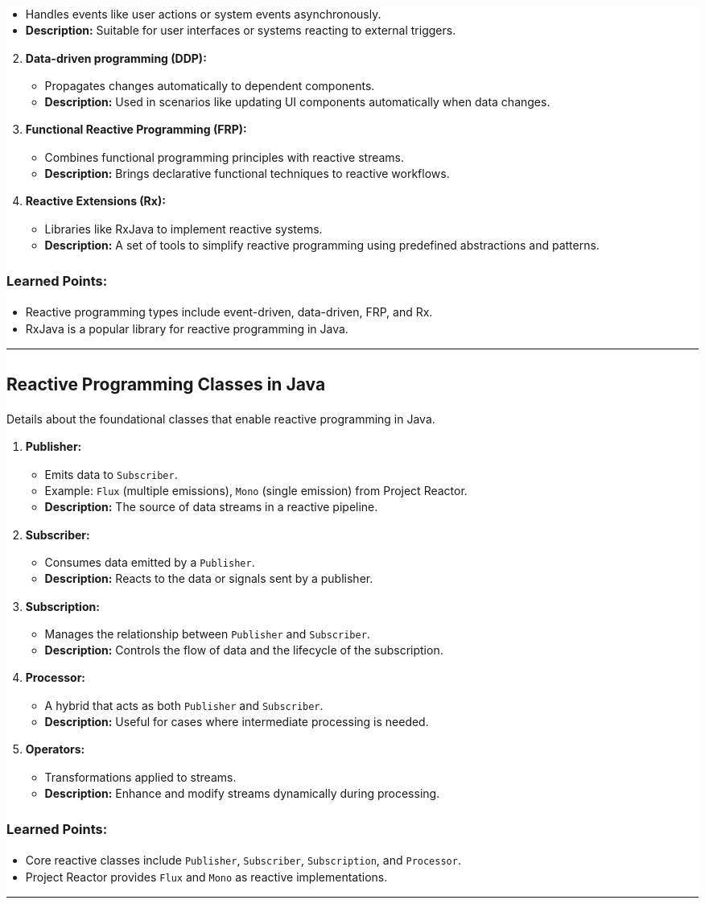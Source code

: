    - Handles events like user actions or system events asynchronously.
   - **Description:** Suitable for user interfaces or systems reacting to external triggers.

2. **Data-driven programming (DDP):**

   - Propagates changes automatically to dependent components.
   - **Description:** Used in scenarios like updating UI components automatically when data changes.

3. **Functional Reactive Programming (FRP):**

   - Combines functional programming principles with reactive streams.
   - **Description:** Brings declarative functional techniques to reactive workflows.

4. **Reactive Extensions (Rx):**
   - Libraries like RxJava to implement reactive systems.
   - **Description:** A set of tools to simplify reactive programming using predefined abstractions and patterns.

### Learned Points:

- Reactive programming types include event-driven, data-driven, FRP, and Rx.
- RxJava is a popular library for reactive programming in Java.

---

## Reactive Programming Classes in Java

Details about the foundational classes that enable reactive programming in Java.

1. **Publisher:**

   - Emits data to `Subscriber`.
   - Example: `Flux` (multiple emissions), `Mono` (single emission) from Project Reactor.
   - **Description:** The source of data streams in a reactive pipeline.

2. **Subscriber:**

   - Consumes data emitted by a `Publisher`.
   - **Description:** Reacts to the data or signals sent by a publisher.

3. **Subscription:**

   - Manages the relationship between `Publisher` and `Subscriber`.
   - **Description:** Controls the flow of data and the lifecycle of the subscription.

4. **Processor:**

   - A hybrid that acts as both `Publisher` and `Subscriber`.
   - **Description:** Useful for cases where intermediate processing is needed.

5. **Operators:**
   - Transformations applied to streams.
   - **Description:** Enhance and modify streams dynamically during processing.

### Learned Points:

- Core reactive classes include `Publisher`, `Subscriber`, `Subscription`, and `Processor`.
- Project Reactor provides `Flux` and `Mono` as reactive implementations.

---
